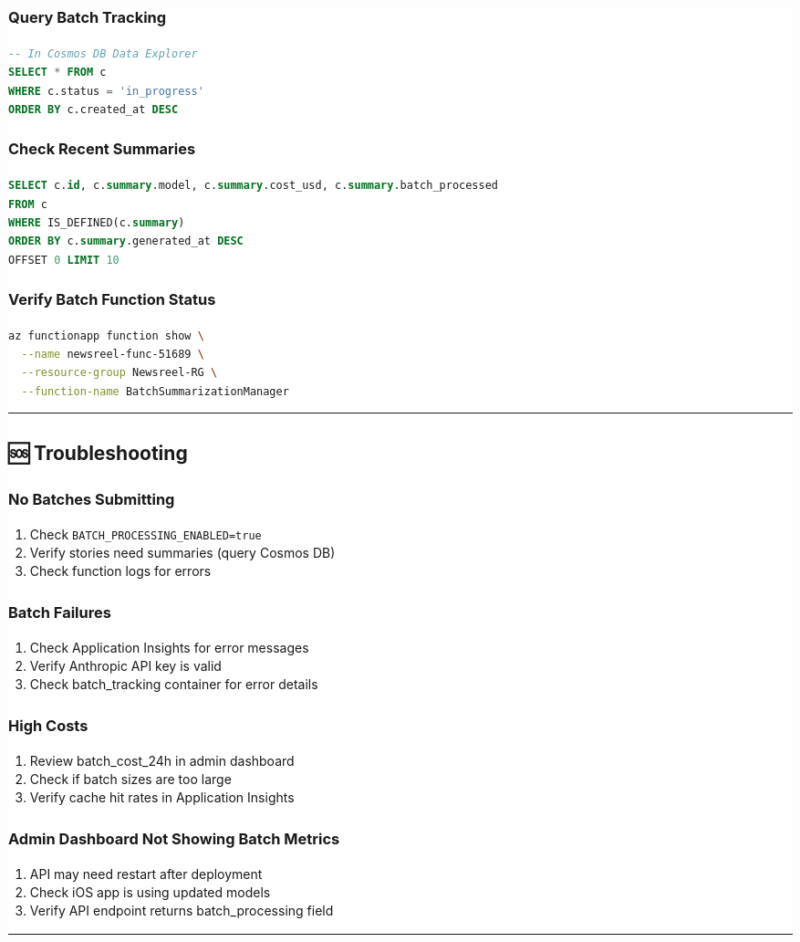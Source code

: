 ### Query Batch Tracking
```sql
-- In Cosmos DB Data Explorer
SELECT * FROM c 
WHERE c.status = 'in_progress' 
ORDER BY c.created_at DESC
```

### Check Recent Summaries
```sql
SELECT c.id, c.summary.model, c.summary.cost_usd, c.summary.batch_processed
FROM c 
WHERE IS_DEFINED(c.summary) 
ORDER BY c.summary.generated_at DESC 
OFFSET 0 LIMIT 10
```

### Verify Batch Function Status
```bash
az functionapp function show \
  --name newsreel-func-51689 \
  --resource-group Newsreel-RG \
  --function-name BatchSummarizationManager
```

---

## 🆘 Troubleshooting

### No Batches Submitting
1. Check `BATCH_PROCESSING_ENABLED=true`
2. Verify stories need summaries (query Cosmos DB)
3. Check function logs for errors

### Batch Failures
1. Check Application Insights for error messages
2. Verify Anthropic API key is valid
3. Check batch_tracking container for error details

### High Costs
1. Review batch_cost_24h in admin dashboard
2. Check if batch sizes are too large
3. Verify cache hit rates in Application Insights

### Admin Dashboard Not Showing Batch Metrics
1. API may need restart after deployment
2. Check iOS app is using updated models
3. Verify API endpoint returns batch_processing field

---
